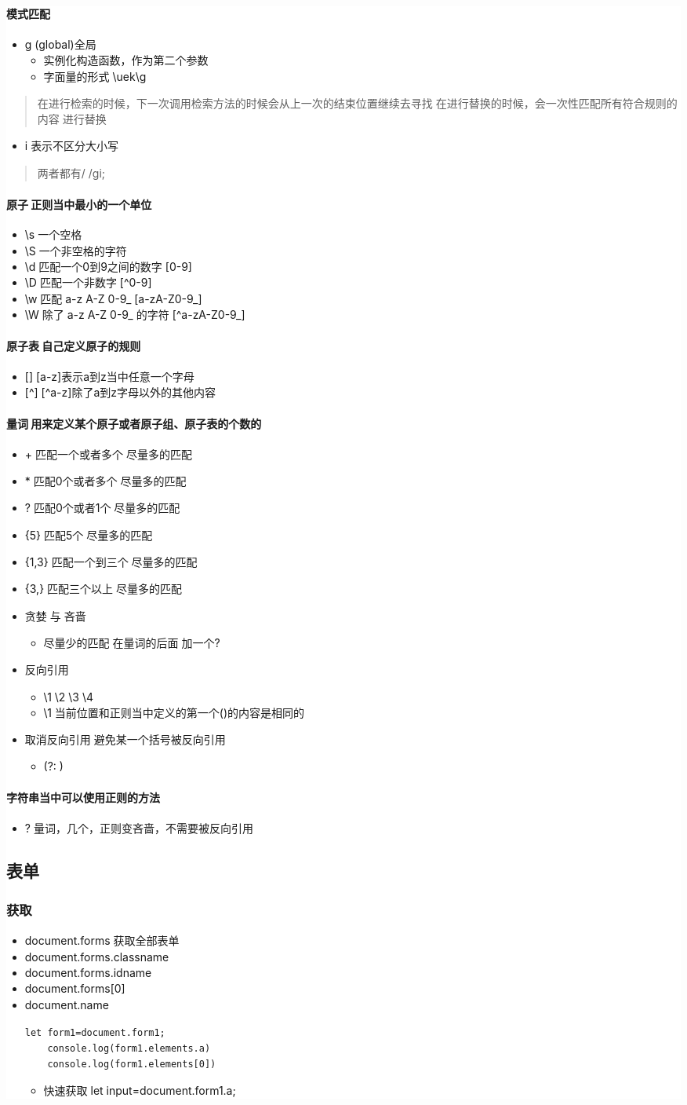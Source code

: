 #### 模式匹配
* g (global)全局
    * 实例化构造函数，作为第二个参数
    * 字面量的形式 \uek\g
> 在进行检索的时候，下一次调用检索方法的时候会从上一次的结束位置继续去寻找
> 在进行替换的时候，会一次性匹配所有符合规则的内容 进行替换
* i 表示不区分大小写
> 两者都有/ /gi;

#### 原子 正则当中最小的一个单位
* \s 一个空格
* \S 一个非空格的字符
* \d 匹配一个0到9之间的数字 [0-9]
* \D 匹配一个非数字 [^0-9]
* \w 匹配 a-z A-Z 0-9_ [a-zA-Z0-9_]
* \W 除了 a-z A-Z 0-9_ 的字符 [^a-zA-Z0-9_]
#### 原子表 自己定义原子的规则
* [] [a-z]表示a到z当中任意一个字母
* [^]  [^a-z]除了a到z字母以外的其他内容

#### 量词 用来定义某个原子或者原子组、原子表的个数的
* \+ 匹配一个或者多个 尽量多的匹配
* \* 匹配0个或者多个 尽量多的匹配
* ? 匹配0个或者1个 尽量多的匹配
* {5} 匹配5个 尽量多的匹配
* {1,3} 匹配一个到三个 尽量多的匹配
* {3,} 匹配三个以上 尽量多的匹配

* 贪婪 与 吝啬
    * 尽量少的匹配 在量词的后面 加一个?
* 反向引用
    * \1  \2  \3   \4
    * \1 当前位置和正则当中定义的第一个()的内容是相同的
* 取消反向引用 避免某一个括号被反向引用
    * (?: )
#### 字符串当中可以使用正则的方法



* ? 量词，几个，正则变吝啬，不需要被反向引用


## 表单
### 获取
* document.forms 获取全部表单
* document.forms.classname
* document.forms.idname
* document.forms[0]
* document.name
    ```
    let form1=document.form1;
        console.log(form1.elements.a)
        console.log(form1.elements[0])
    ```
    * 快速获取
    let input=document.form1.a;
